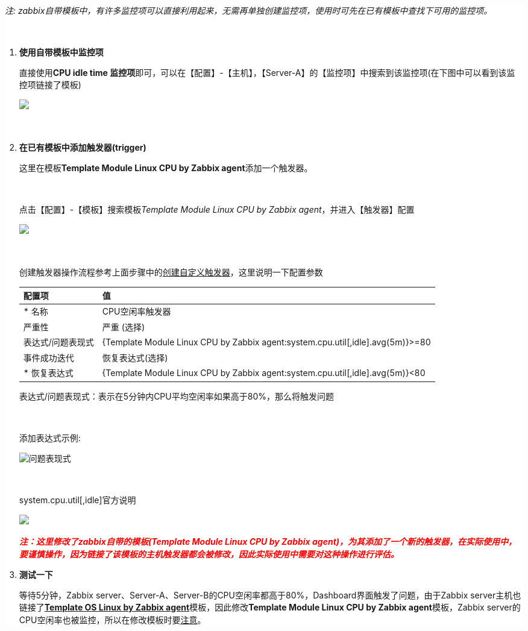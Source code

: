 *注: zabbix自带模板中，有许多监控项可以直接利用起来，无需再单独创建监控项，使用时可先在已有模板中查找下可用的监控项。*

</br>

1. **使用自带模板中监控项**

   直接使用**CPU idle time 监控项**即可，可以在【配置】-【主机】，【Server-A】的【监控项】中搜索到该监控项(在下图中可以看到该监控项链接了模板)

   ![](https://img2018.cnblogs.com/blog/1697941/201910/1697941-20191030154803420-1960990520.png)

   </br>

2. **在已有模板中添加触发器(trigger)**

   这里在模板**Template Module Linux CPU by Zabbix agent**添加一个触发器。

   </br>

   点击【配置】-【模板】搜索模板*Template Module Linux CPU by Zabbix agent*，并进入【触发器】配置

   ![](https://img2018.cnblogs.com/blog/1697941/201910/1697941-20191031104333929-1682888328.png)

   </br>

   创建触发器操作流程参考上面步骤中的[创建自定义触发器](#create_trigger)，这里说明一下配置参数

   | 配置项            | 值                                                           |
   | ----------------- | ------------------------------------------------------------ |
   | * 名称            | CPU空闲率触发器                                              |
   | 严重性            | 严重 (选择)                                                  |
   | 表达式/问题表现式 | {Template Module Linux CPU by Zabbix agent:system.cpu.util[,idle].avg(5m)}>=80 |
   | 事件成功迭代      | 恢复表达式(选择)                                             |
   | * 恢复表达式      | {Template Module Linux CPU by Zabbix agent:system.cpu.util[,idle].avg(5m)}<80 |

   表达式/问题表现式：表示在5分钟内CPU平均空闲率如果高于80%，那么将触发问题

   </br>

   添加表达式示例:

   ![问题表现式](https://img2018.cnblogs.com/blog/1697941/201910/1697941-20191031114036817-1648216691.png)

   </br>

   system.cpu.util[,idle]官方说明

   ![](https://img2018.cnblogs.com/blog/1697941/201910/1697941-20191031105523589-1198913628.png)

   

   <div id="create_template_warning"><font style="color:red;font-weight:bold;font-style:italic;">注：这里修改了zabbix自带的模板(Template Module Linux CPU by Zabbix agent)，为其添加了一个新的触发器，在实际使用中，要谨慎操作，因为链接了该模板的主机触发器都会被修改，因此实际使用中需要对这种操作进行评估。</font></div>

3. **测试一下**

   等待5分钟，Zabbix server、Server-A、Server-B的CPU空闲率都高于80%，Dashboard界面触发了问题，由于Zabbix server主机也链接了[**Template OS Linux by Zabbix agent**](#link_template_os_linux_by_zabbix_agent)模板，因此修改**Template Module Linux CPU by Zabbix agent**模板，Zabbix server的CPU空闲率也被监控，所以在修改模板时要[注意](#create_template_warning)。
